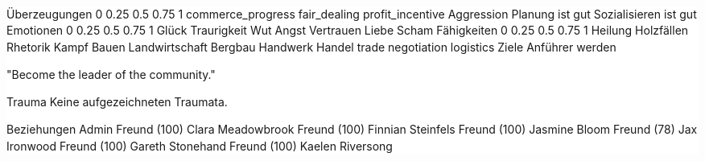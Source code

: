 Überzeugungen
0
0.25
0.5
0.75
1
commerce_progress
fair_dealing
profit_incentive
Aggression
Planung ist gut
Sozialisieren ist gut
Emotionen
0
0.25
0.5
0.75
1
Glück
Traurigkeit
Wut
Angst
Vertrauen
Liebe
Scham
Fähigkeiten
0
0.25
0.5
0.75
1
Heilung
Holzfällen
Rhetorik
Kampf
Bauen
Landwirtschaft
Bergbau
Handwerk
Handel
trade
negotiation
logistics
Ziele
Anführer werden

"Become the leader of the community."

Trauma
Keine aufgezeichneten Traumata.

Beziehungen
Admin
Freund (100)
Clara Meadowbrook
Freund (100)
Finnian Steinfels
Freund (100)
Jasmine Bloom
Freund (78)
Jax Ironwood
Freund (100)
Gareth Stonehand
Freund (100)
Kaelen Riversong